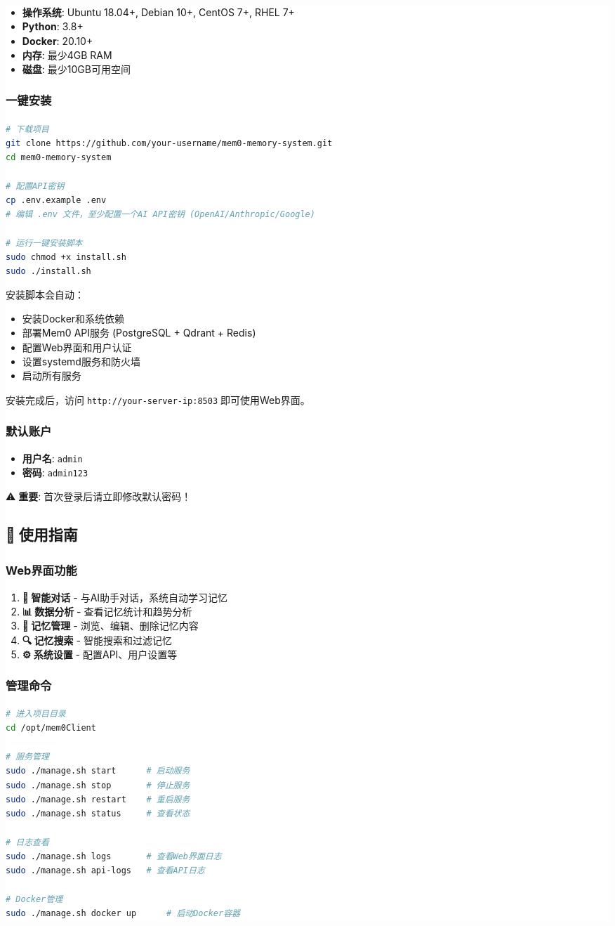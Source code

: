 - **操作系统**: Ubuntu 18.04+, Debian 10+, CentOS 7+, RHEL 7+
- **Python**: 3.8+
- **Docker**: 20.10+
- **内存**: 最少4GB RAM
- **磁盘**: 最少10GB可用空间

### 一键安装

```bash
# 下载项目
git clone https://github.com/your-username/mem0-memory-system.git
cd mem0-memory-system

# 配置API密钥
cp .env.example .env
# 编辑 .env 文件，至少配置一个AI API密钥 (OpenAI/Anthropic/Google)

# 运行一键安装脚本
sudo chmod +x install.sh
sudo ./install.sh
```

安装脚本会自动：
- 安装Docker和系统依赖
- 部署Mem0 API服务 (PostgreSQL + Qdrant + Redis)
- 配置Web界面和用户认证
- 设置systemd服务和防火墙
- 启动所有服务

安装完成后，访问 `http://your-server-ip:8503` 即可使用Web界面。

### 默认账户

- **用户名**: `admin`
- **密码**: `admin123`

⚠️ **重要**: 首次登录后请立即修改默认密码！

## 📖 使用指南

### Web界面功能

1. **🧠 智能对话** - 与AI助手对话，系统自动学习记忆
2. **📊 数据分析** - 查看记忆统计和趋势分析
3. **📝 记忆管理** - 浏览、编辑、删除记忆内容
4. **🔍 记忆搜索** - 智能搜索和过滤记忆
5. **⚙️ 系统设置** - 配置API、用户设置等

### 管理命令

```bash
# 进入项目目录
cd /opt/mem0Client

# 服务管理
sudo ./manage.sh start      # 启动服务
sudo ./manage.sh stop       # 停止服务
sudo ./manage.sh restart    # 重启服务
sudo ./manage.sh status     # 查看状态

# 日志查看
sudo ./manage.sh logs       # 查看Web界面日志
sudo ./manage.sh api-logs   # 查看API日志

# Docker管理
sudo ./manage.sh docker up      # 启动Docker容器
```
